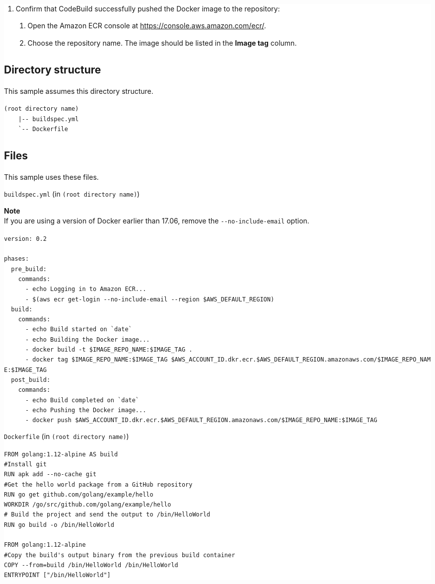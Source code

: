 1. Confirm that CodeBuild successfully pushed the Docker image to the repository:

   1. Open the Amazon ECR console at [https://console\.aws\.amazon\.com/ecr/](https://console.aws.amazon.com/ecr/)\.

   1. Choose the repository name\. The image should be listed in the **Image tag** column\.

## Directory structure<a name="sample-docker-dir"></a>

This sample assumes this directory structure\.

```
(root directory name)
    |-- buildspec.yml
    `-- Dockerfile
```

## Files<a name="sample-docker-files"></a>

This sample uses these files\.

`buildspec.yml` \(in `(root directory name)`\)

**Note**  
If you are using a version of Docker earlier than 17\.06, remove the `--no-include-email` option\.

```
version: 0.2

phases:
  pre_build:
    commands:
      - echo Logging in to Amazon ECR...
      - $(aws ecr get-login --no-include-email --region $AWS_DEFAULT_REGION)
  build:
    commands:
      - echo Build started on `date`
      - echo Building the Docker image...          
      - docker build -t $IMAGE_REPO_NAME:$IMAGE_TAG .
      - docker tag $IMAGE_REPO_NAME:$IMAGE_TAG $AWS_ACCOUNT_ID.dkr.ecr.$AWS_DEFAULT_REGION.amazonaws.com/$IMAGE_REPO_NAME:$IMAGE_TAG      
  post_build:
    commands:
      - echo Build completed on `date`
      - echo Pushing the Docker image...
      - docker push $AWS_ACCOUNT_ID.dkr.ecr.$AWS_DEFAULT_REGION.amazonaws.com/$IMAGE_REPO_NAME:$IMAGE_TAG
```

`Dockerfile` \(in `(root directory name)`\)

```
FROM golang:1.12-alpine AS build
#Install git
RUN apk add --no-cache git
#Get the hello world package from a GitHub repository
RUN go get github.com/golang/example/hello
WORKDIR /go/src/github.com/golang/example/hello
# Build the project and send the output to /bin/HelloWorld 
RUN go build -o /bin/HelloWorld

FROM golang:1.12-alpine
#Copy the build's output binary from the previous build container
COPY --from=build /bin/HelloWorld /bin/HelloWorld
ENTRYPOINT ["/bin/HelloWorld"]
```
